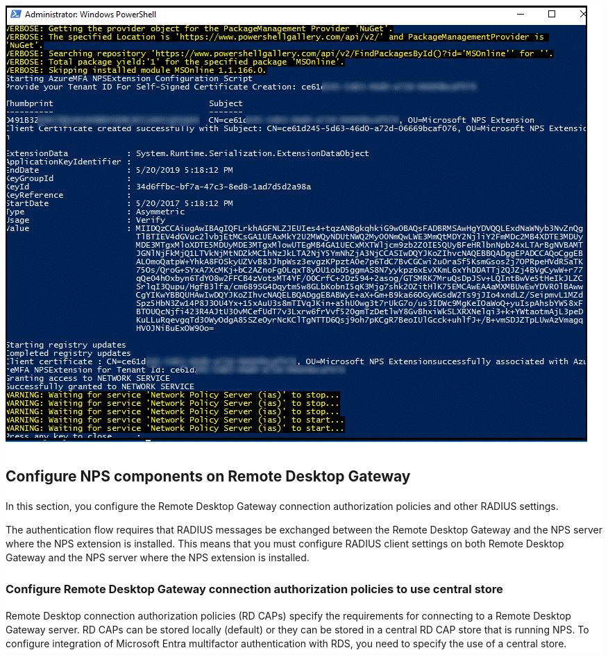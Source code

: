    ![Output of PowerShell showing self-signed certificate](./media/howto-mfa-nps-extension-rdg/image7.png)

## Configure NPS components on Remote Desktop Gateway

In this section, you configure the Remote Desktop Gateway connection authorization policies and other RADIUS settings.

The authentication flow requires that RADIUS messages be exchanged between the Remote Desktop Gateway and the NPS server where the NPS extension is installed. This means that you must configure RADIUS client settings on both Remote Desktop Gateway and the NPS server where the NPS extension is installed.

### Configure Remote Desktop Gateway connection authorization policies to use central store

Remote Desktop connection authorization policies (RD CAPs) specify the requirements for connecting to a Remote Desktop Gateway server. RD CAPs can be stored locally (default) or they can be stored in a central RD CAP store that is running NPS. To configure integration of Microsoft Entra multifactor authentication with RDS, you need to specify the use of a central store.
